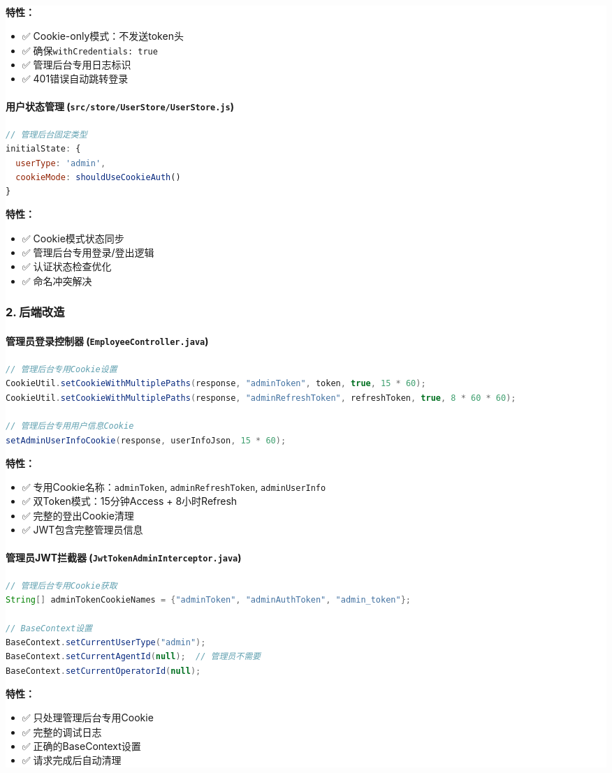 **特性：**
- ✅ Cookie-only模式：不发送token头
- ✅ 确保`withCredentials: true`
- ✅ 管理后台专用日志标识
- ✅ 401错误自动跳转登录

#### 用户状态管理 (`src/store/UserStore/UserStore.js`)
```javascript
// 管理后台固定类型
initialState: {
  userType: 'admin',
  cookieMode: shouldUseCookieAuth()
}
```

**特性：**
- ✅ Cookie模式状态同步
- ✅ 管理后台专用登录/登出逻辑
- ✅ 认证状态检查优化
- ✅ 命名冲突解决

### 2. **后端改造**

#### 管理员登录控制器 (`EmployeeController.java`)
```java
// 管理后台专用Cookie设置
CookieUtil.setCookieWithMultiplePaths(response, "adminToken", token, true, 15 * 60);
CookieUtil.setCookieWithMultiplePaths(response, "adminRefreshToken", refreshToken, true, 8 * 60 * 60);

// 管理后台专用用户信息Cookie
setAdminUserInfoCookie(response, userInfoJson, 15 * 60);
```

**特性：**
- ✅ 专用Cookie名称：`adminToken`, `adminRefreshToken`, `adminUserInfo`
- ✅ 双Token模式：15分钟Access + 8小时Refresh
- ✅ 完整的登出Cookie清理
- ✅ JWT包含完整管理员信息

#### 管理员JWT拦截器 (`JwtTokenAdminInterceptor.java`)
```java
// 管理后台专用Cookie获取
String[] adminTokenCookieNames = {"adminToken", "adminAuthToken", "admin_token"};

// BaseContext设置
BaseContext.setCurrentUserType("admin");
BaseContext.setCurrentAgentId(null);  // 管理员不需要
BaseContext.setCurrentOperatorId(null);
```

**特性：**
- ✅ 只处理管理后台专用Cookie
- ✅ 完整的调试日志
- ✅ 正确的BaseContext设置
- ✅ 请求完成后自动清理
